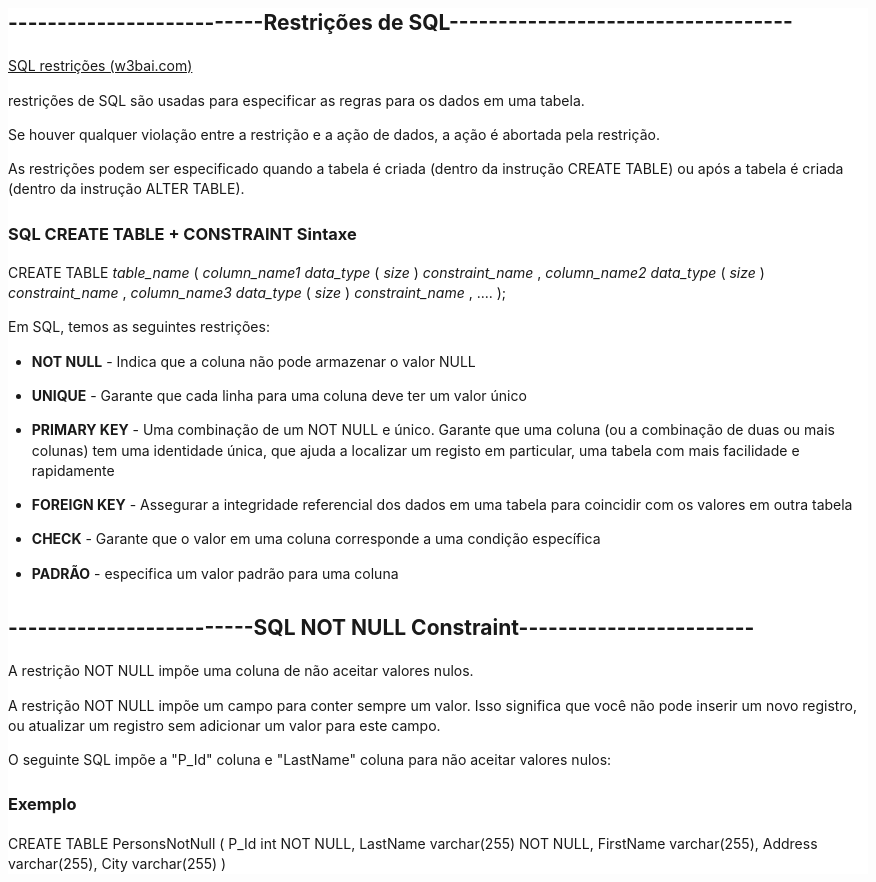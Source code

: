 ## --------------------------Restrições de SQL-----------------------------------

[SQL restrições (w3bai.com)](https://www.w3bai.com/pt/sql/sql_constraints.html#gsc.tab=0)



restrições de SQL são usadas para especificar as regras para os dados em uma tabela.

Se houver qualquer violação entre a restrição e a ação de dados, a ação é abortada pela restrição.

As restrições podem ser especificado quando a tabela é criada (dentro da instrução CREATE TABLE) ou após a tabela é criada (dentro da instrução ALTER TABLE).

### SQL CREATE TABLE + CONSTRAINT Sintaxe

CREATE TABLE *table_name*
(
*column_name1 data_type* ( *size* ) *constraint_name* ,
*column_name2 data_type* ( *size* ) *constraint_name* ,
*column_name3 data_type* ( *size* ) *constraint_name* ,
....
);

Em SQL, temos as seguintes restrições:

- **NOT NULL** - Indica que a coluna não pode armazenar o valor NULL

- **UNIQUE** - Garante que cada linha para uma coluna deve ter um valor único

- **PRIMARY KEY** - Uma combinação de um NOT NULL e único. Garante que uma coluna (ou a combinação de duas ou mais colunas) tem uma identidade única, que ajuda a localizar um registo em particular, uma tabela com mais facilidade e rapidamente

- **FOREIGN KEY** - Assegurar a integridade referencial dos dados em uma tabela para coincidir com os valores em outra tabela

- **CHECK** - Garante que o valor em uma coluna corresponde a uma condição específica

- **PADRÃO** - especifica um valor padrão para uma coluna

  

## -------------------------SQL NOT NULL Constraint------------------------

A restrição NOT NULL impõe uma coluna de não aceitar valores nulos.

A restrição NOT NULL impõe um campo para conter sempre um valor. Isso significa que você não pode inserir um novo registro, ou atualizar um registro sem adicionar um valor para este campo.

O seguinte SQL impõe a "P_Id" coluna e "LastName" coluna para não aceitar valores nulos:

### Exemplo

CREATE TABLE PersonsNotNull
(
P_Id int NOT NULL,
LastName varchar(255) NOT NULL,
FirstName varchar(255),
Address varchar(255),
City varchar(255)
)
